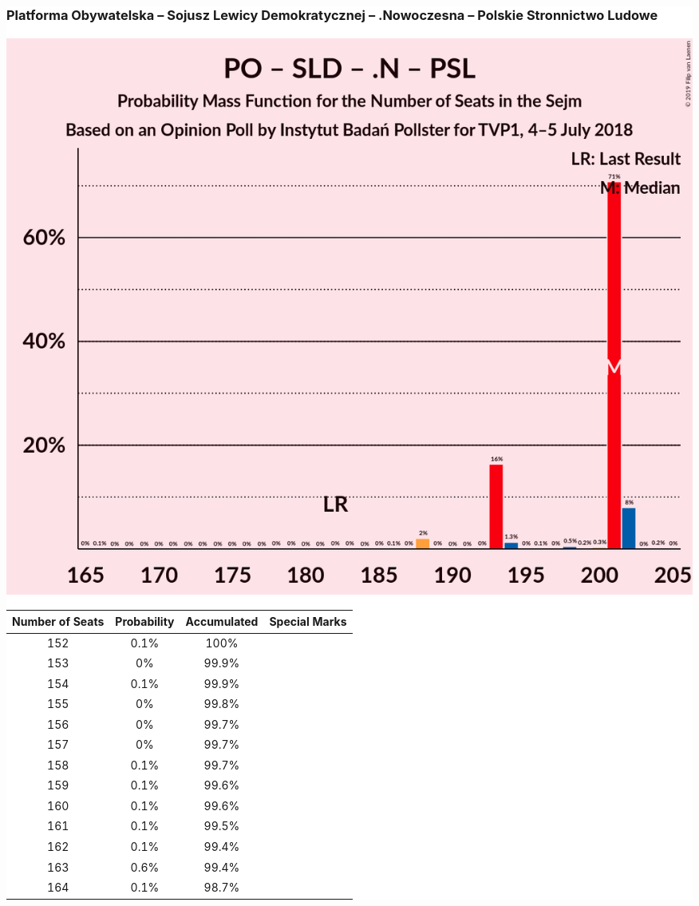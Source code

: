 ### Platforma Obywatelska – Sojusz Lewicy Demokratycznej – .Nowoczesna – Polskie Stronnictwo Ludowe

![Graph with seats probability mass function not yet produced](2018-07-05-InstytutBadańPollster-coalitions-seats-pmf-po–sld–n–psl.png "Seats Probability Mass Function")

| Number of Seats | Probability | Accumulated | Special Marks |
|:---------------:|:-----------:|:-----------:|:-------------:|
| 152 | 0.1% | 100% |  |
| 153 | 0% | 99.9% |  |
| 154 | 0.1% | 99.9% |  |
| 155 | 0% | 99.8% |  |
| 156 | 0% | 99.7% |  |
| 157 | 0% | 99.7% |  |
| 158 | 0.1% | 99.7% |  |
| 159 | 0.1% | 99.6% |  |
| 160 | 0.1% | 99.6% |  |
| 161 | 0.1% | 99.5% |  |
| 162 | 0.1% | 99.4% |  |
| 163 | 0.6% | 99.4% |  |
| 164 | 0.1% | 98.7% |  |